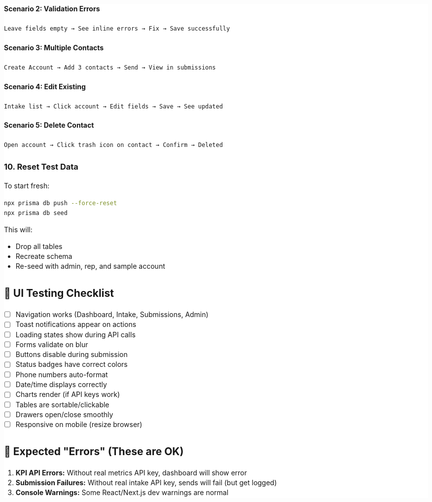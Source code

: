 #### Scenario 2: Validation Errors
```
Leave fields empty → See inline errors → Fix → Save successfully
```

#### Scenario 3: Multiple Contacts
```
Create Account → Add 3 contacts → Send → View in submissions
```

#### Scenario 4: Edit Existing
```
Intake list → Click account → Edit fields → Save → See updated
```

#### Scenario 5: Delete Contact
```
Open account → Click trash icon on contact → Confirm → Deleted
```

### 10. Reset Test Data

To start fresh:
```bash
npx prisma db push --force-reset
npx prisma db seed
```

This will:
- Drop all tables
- Recreate schema
- Re-seed with admin, rep, and sample account

## 🎨 UI Testing Checklist

- [ ] Navigation works (Dashboard, Intake, Submissions, Admin)
- [ ] Toast notifications appear on actions
- [ ] Loading states show during API calls
- [ ] Forms validate on blur
- [ ] Buttons disable during submission
- [ ] Status badges have correct colors
- [ ] Phone numbers auto-format
- [ ] Date/time displays correctly
- [ ] Charts render (if API keys work)
- [ ] Tables are sortable/clickable
- [ ] Drawers open/close smoothly
- [ ] Responsive on mobile (resize browser)

## 🐛 Expected "Errors" (These are OK)

1. **KPI API Errors:** Without real metrics API key, dashboard will show error
2. **Submission Failures:** Without real intake API key, sends will fail (but get logged)
3. **Console Warnings:** Some React/Next.js dev warnings are normal
